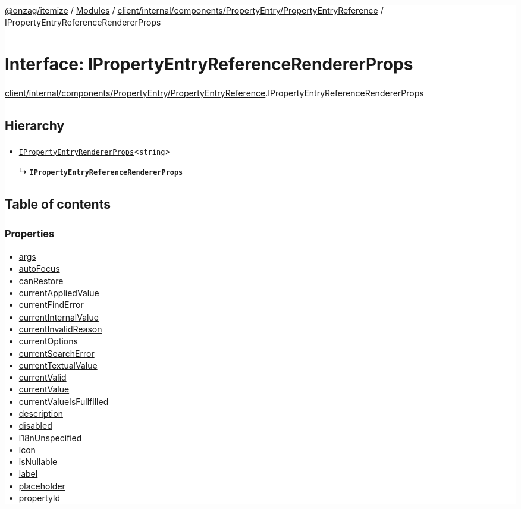 [@onzag/itemize](../README.md) / [Modules](../modules.md) / [client/internal/components/PropertyEntry/PropertyEntryReference](../modules/client_internal_components_PropertyEntry_PropertyEntryReference.md) / IPropertyEntryReferenceRendererProps

# Interface: IPropertyEntryReferenceRendererProps

[client/internal/components/PropertyEntry/PropertyEntryReference](../modules/client_internal_components_PropertyEntry_PropertyEntryReference.md).IPropertyEntryReferenceRendererProps

## Hierarchy

- [`IPropertyEntryRendererProps`](client_internal_components_PropertyEntry.IPropertyEntryRendererProps.md)<`string`\>

  ↳ **`IPropertyEntryReferenceRendererProps`**

## Table of contents

### Properties

- [args](client_internal_components_PropertyEntry_PropertyEntryReference.IPropertyEntryReferenceRendererProps.md#args)
- [autoFocus](client_internal_components_PropertyEntry_PropertyEntryReference.IPropertyEntryReferenceRendererProps.md#autofocus)
- [canRestore](client_internal_components_PropertyEntry_PropertyEntryReference.IPropertyEntryReferenceRendererProps.md#canrestore)
- [currentAppliedValue](client_internal_components_PropertyEntry_PropertyEntryReference.IPropertyEntryReferenceRendererProps.md#currentappliedvalue)
- [currentFindError](client_internal_components_PropertyEntry_PropertyEntryReference.IPropertyEntryReferenceRendererProps.md#currentfinderror)
- [currentInternalValue](client_internal_components_PropertyEntry_PropertyEntryReference.IPropertyEntryReferenceRendererProps.md#currentinternalvalue)
- [currentInvalidReason](client_internal_components_PropertyEntry_PropertyEntryReference.IPropertyEntryReferenceRendererProps.md#currentinvalidreason)
- [currentOptions](client_internal_components_PropertyEntry_PropertyEntryReference.IPropertyEntryReferenceRendererProps.md#currentoptions)
- [currentSearchError](client_internal_components_PropertyEntry_PropertyEntryReference.IPropertyEntryReferenceRendererProps.md#currentsearcherror)
- [currentTextualValue](client_internal_components_PropertyEntry_PropertyEntryReference.IPropertyEntryReferenceRendererProps.md#currenttextualvalue)
- [currentValid](client_internal_components_PropertyEntry_PropertyEntryReference.IPropertyEntryReferenceRendererProps.md#currentvalid)
- [currentValue](client_internal_components_PropertyEntry_PropertyEntryReference.IPropertyEntryReferenceRendererProps.md#currentvalue)
- [currentValueIsFullfilled](client_internal_components_PropertyEntry_PropertyEntryReference.IPropertyEntryReferenceRendererProps.md#currentvalueisfullfilled)
- [description](client_internal_components_PropertyEntry_PropertyEntryReference.IPropertyEntryReferenceRendererProps.md#description)
- [disabled](client_internal_components_PropertyEntry_PropertyEntryReference.IPropertyEntryReferenceRendererProps.md#disabled)
- [i18nUnspecified](client_internal_components_PropertyEntry_PropertyEntryReference.IPropertyEntryReferenceRendererProps.md#i18nunspecified)
- [icon](client_internal_components_PropertyEntry_PropertyEntryReference.IPropertyEntryReferenceRendererProps.md#icon)
- [isNullable](client_internal_components_PropertyEntry_PropertyEntryReference.IPropertyEntryReferenceRendererProps.md#isnullable)
- [label](client_internal_components_PropertyEntry_PropertyEntryReference.IPropertyEntryReferenceRendererProps.md#label)
- [placeholder](client_internal_components_PropertyEntry_PropertyEntryReference.IPropertyEntryReferenceRendererProps.md#placeholder)
- [propertyId](client_internal_components_PropertyEntry_PropertyEntryReference.IPropertyEntryReferenceRendererProps.md#propertyid)